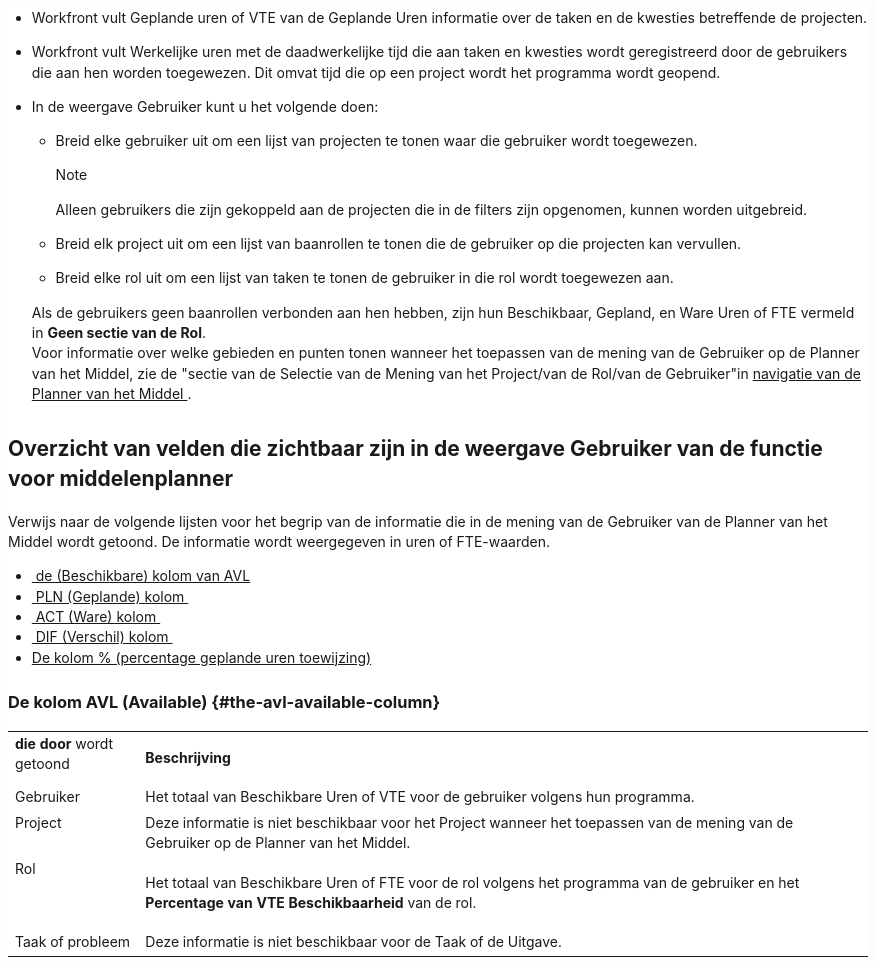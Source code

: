 * Workfront vult Geplande uren of VTE van de Geplande Uren informatie over de taken en de kwesties betreffende de projecten.
* Workfront vult Werkelijke uren met de daadwerkelijke tijd die aan taken en kwesties wordt geregistreerd door de gebruikers die aan hen worden toegewezen. Dit omvat tijd die op een project wordt het programma wordt geopend.
* In de weergave Gebruiker kunt u het volgende doen:

   * Breid elke gebruiker uit om een lijst van projecten te tonen waar die gebruiker wordt toegewezen.

     >[!NOTE]
     >
     >Alleen gebruikers die zijn gekoppeld aan de projecten die in de filters zijn opgenomen, kunnen worden uitgebreid.

   * Breid elk project uit om een lijst van baanrollen te tonen die de gebruiker op die projecten kan vervullen.
   * Breid elke rol uit om een lijst van taken te tonen de gebruiker in die rol wordt toegewezen aan.

  Als de gebruikers geen baanrollen verbonden aan hen hebben, zijn hun Beschikbaar, Gepland, en Ware Uren of FTE vermeld in **Geen sectie van de Rol**.\
  Voor informatie over welke gebieden en punten tonen wanneer het toepassen van de mening van de Gebruiker op de Planner van het Middel, zie de &quot;sectie van de Selectie van de Mening van het Project/van de Rol/van de Gebruiker&quot;in [&#x200B; navigatie van de Planner van het Middel &#x200B;](../../resource-mgmt/resource-planning/resource-planner-navigation.md).

## Overzicht van velden die zichtbaar zijn in de weergave Gebruiker van de functie voor middelenplanner

Verwijs naar de volgende lijsten voor het begrip van de informatie die in de mening van de Gebruiker van de Planner van het Middel wordt getoond. De informatie wordt weergegeven in uren of FTE-waarden.

* [&#x200B; de (Beschikbare) kolom van AVL &#x200B;](#the-avl-available-column)
* [&#x200B; PLN (Geplande) kolom &#x200B;](#the-pln-planned-column)
* [&#x200B; ACT (Ware) kolom &#x200B;](#The%C2%A0ACT)
* [&#x200B; DIF (Verschil) kolom &#x200B;](#the-dif-difference-column)
* [De kolom % (percentage geplande uren toewijzing)](#the-planned-hours-allocation-percentage-column)

### De kolom AVL (Available) {#the-avl-available-column}

<table style="table-layout:auto"> 
 <col> 
 <col> 
 <tbody> 
  <tr> 
   <td><strong> die door </strong> wordt getoond </td> 
   <td> <p><strong> Beschrijving </strong> </p> </td> 
  </tr> 
  <tr> 
   <td>Gebruiker</td> 
   <td>Het totaal van Beschikbare Uren of VTE voor de gebruiker volgens hun programma. </td> 
  </tr> 
  <tr> 
   <td>Project</td> 
   <td>Deze informatie is niet beschikbaar voor het Project wanneer het toepassen van de mening van de Gebruiker op de Planner van het Middel. </td> 
  </tr> 
  <tr> 
   <td>Rol</td> 
   <td> <p>Het totaal van Beschikbare Uren of FTE voor de rol volgens het programma van de gebruiker en het <strong> Percentage van VTE Beschikbaarheid </strong> van de rol.</p> </td> 
  </tr> 
  <tr> 
   <td>Taak of probleem</td> 
   <td>Deze informatie is niet beschikbaar voor de Taak of de Uitgave. </td> 